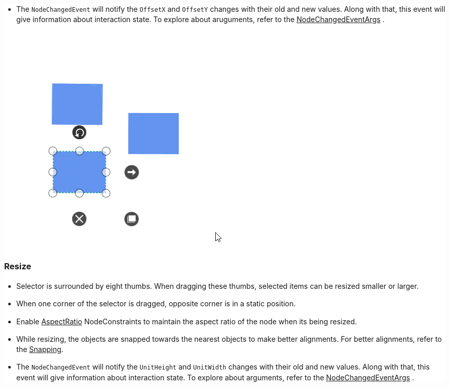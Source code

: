 * The `NodeChangedEvent` will notify the `OffsetX` and `OffsetY` changes with their old and new values. Along with that, this event will give information about interaction state. To explore about aruguments, refer to the [NodeChangedEventArgs](https://help.syncfusion.com/cr/wpf/Syncfusion.UI.Xaml.Diagram.NodeChangedEventArgs.html) .

![WPF Diagram Drag Node](Node_images/wpf-diagram-drag-node.gif)

### Resize

* Selector is surrounded by eight thumbs. When dragging these thumbs, selected items can be resized smaller or larger.
* When one corner of the selector is dragged, opposite corner is in a static position.
* Enable [AspectRatio](https://help.syncfusion.com/cr/wpf/Syncfusion.UI.Xaml.Diagram.NodeConstraints.html) NodeConstraints to maintain the aspect ratio of the node when its being resized. 
* While resizing, the objects are snapped towards the nearest objects to make better alignments. For better alignments, refer to the [Snapping](https://help.syncfusion.com/wpf/diagram/snapping/definesnapping "Snapping").

* The `NodeChangedEvent` will notify the `UnitHeight` and `UnitWidth` changes with their old and new values. Along with that, this event will give information about  interaction state. To explore about arguments, refer to the [NodeChangedEventArgs](https://help.syncfusion.com/cr/wpf/Syncfusion.UI.Xaml.Diagram.NodeChangedEventArgs.html) .

